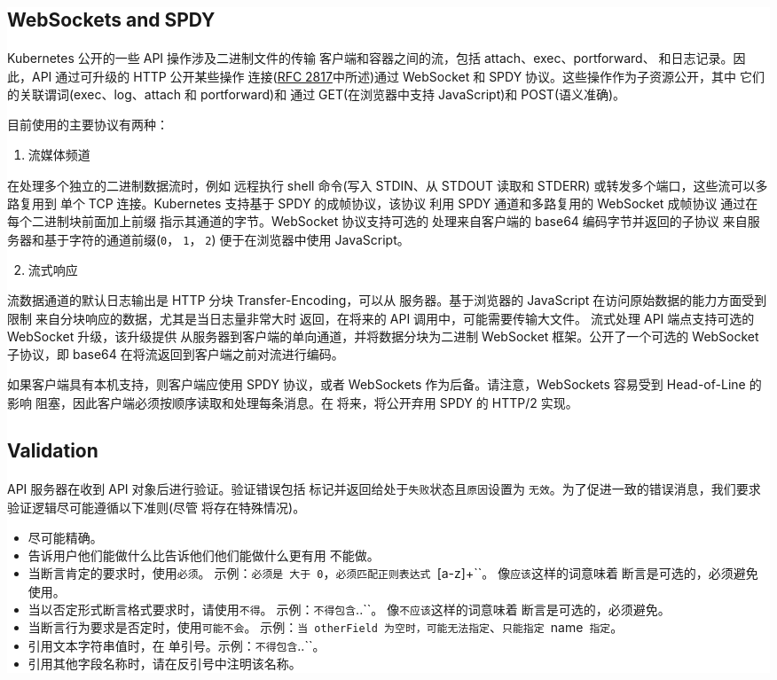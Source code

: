 ## WebSockets and SPDY

Kubernetes 公开的一些 API 操作涉及二进制文件的传输
客户端和容器之间的流，包括 attach、exec、portforward、
和日志记录。因此，API 通过可升级的 HTTP 公开某些操作
连接([RFC 2817](https://tools.ietf.org/html/rfc2817)中所述)通过
WebSocket 和 SPDY 协议。这些操作作为子资源公开，其中
它们的关联谓词(exec、log、attach 和 portforward)和
通过 GET(在浏览器中支持 JavaScript)和 POST(语义准确)。

目前使用的主要协议有两种：

1. 流媒体频道

在处理多个独立的二进制数据流时，例如
    远程执行 shell 命令(写入 STDIN、从 STDOUT 读取和
    STDERR) 或转发多个端口，这些流可以多路复用到
    单个 TCP 连接。Kubernetes 支持基于 SPDY 的成帧协议，该协议
    利用 SPDY 通道和多路复用的 WebSocket 成帧协议
    通过在每个二进制块前面加上前缀
    指示其通道的字节。WebSocket 协议支持可选的
    处理来自客户端的 base64 编码字节并返回的子协议
    来自服务器和基于字符的通道前缀(`0`，
    `1`， `2`) 便于在浏览器中使用 JavaScript。

2. 流式响应

流数据通道的默认日志输出是 HTTP 分块
    Transfer-Encoding，可以从
    服务器。基于浏览器的 JavaScript 在访问原始数据的能力方面受到限制
    来自分块响应的数据，尤其是当日志量非常大时
    返回，在将来的 API 调用中，可能需要传输大文件。
    流式处理 API 端点支持可选的 WebSocket 升级，该升级提供
    从服务器到客户端的单向通道，并将数据分块为二进制
    WebSocket 框架。公开了一个可选的 WebSocket 子协议，即 base64
    在将流返回到客户端之前对流进行编码。

如果客户端具有本机支持，则客户端应使用 SPDY 协议，或者
WebSockets 作为后备。请注意，WebSockets 容易受到 Head-of-Line 的影响
阻塞，因此客户端必须按顺序读取和处理每条消息。在
将来，将公开弃用 SPDY 的 HTTP/2 实现。


## Validation

API 服务器在收到 API 对象后进行验证。验证错误包括
标记并返回给处于`失败`状态且`原因`设置为
`无效`。为了促进一致的错误消息，我们要求
验证逻辑尽可能遵循以下准则(尽管
将存在特殊情况)。

* 尽可能精确。
* 告诉用户他们能做什么比告诉他们他们能做什么更有用
  不能做。
* 当断言肯定的要求时，使用`必须`。 示例：`必须是
  大于 0`，`必须匹配正则表达式 `[a-z]+``。 像`应该`这样的词意味着
  断言是可选的，必须避免使用。
* 当以否定形式断言格式要求时，请使用`不得`。
  示例：`不得包含`..``。 像`不应该`这样的词意味着
  断言是可选的，必须避免。
* 当断言行为要求是否定时，使用`可能不会`。
  示例：`当 otherField 为空时，可能无法指定`、`只能指定 `name`
  指定`。
* 引用文本字符串值时，在
  单引号。示例：`不得包含`..``。
* 引用其他字段名称时，请在反引号中注明该名称。